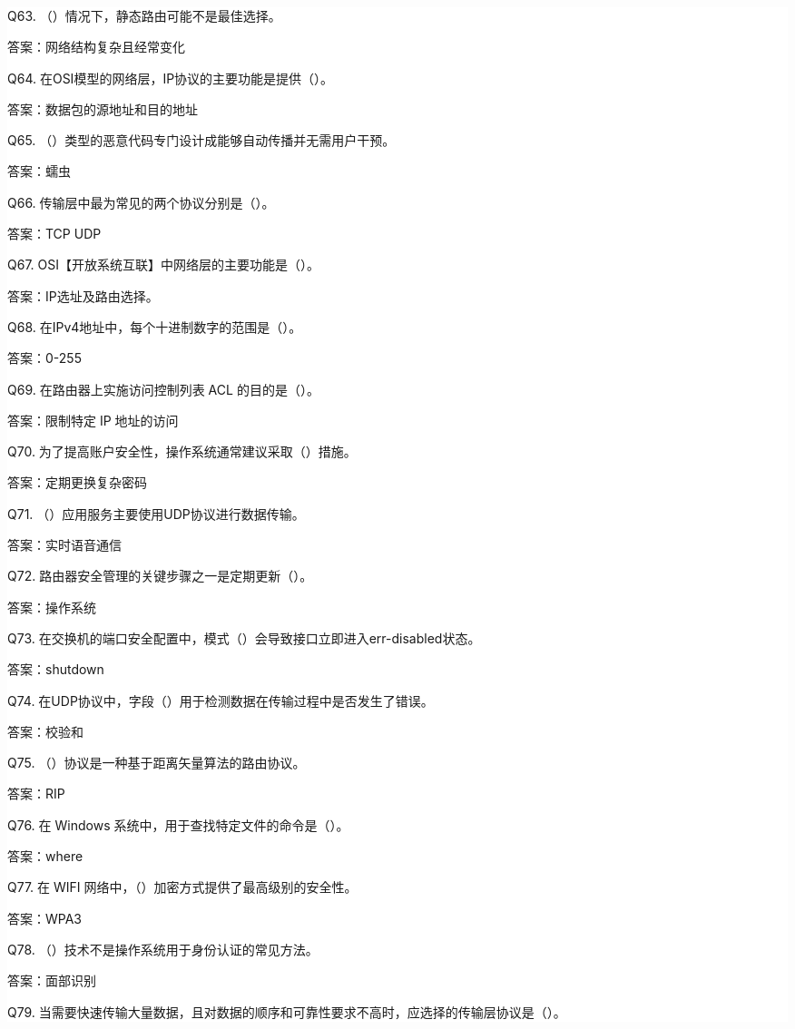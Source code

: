 Q63. （）情况下，静态路由可能不是最佳选择。

答案：网络结构复杂且经常变化

Q64. 在OSI模型的网络层，IP协议的主要功能是提供（）。

答案：数据包的源地址和目的地址

Q65. （）类型的恶意代码专门设计成能够自动传播并无需用户干预。

答案：蠕虫

Q66. 传输层中最为常见的两个协议分别是（）。

答案：TCP UDP

Q67. OSI【开放系统互联】中网络层的主要功能是（）。

答案：IP选址及路由选择。

Q68. 在IPv4地址中，每个十进制数字的范围是（）。

答案：0-255

Q69. 在路由器上实施访问控制列表 ACL 的目的是（）。

答案：限制特定 IP 地址的访问

Q70. 为了提高账户安全性，操作系统通常建议采取（）措施。

答案：定期更换复杂密码

Q71. （）应用服务主要使用UDP协议进行数据传输。

答案：实时语音通信

Q72. 路由器安全管理的关键步骤之一是定期更新（）。

答案：操作系统

Q73. 在交换机的端口安全配置中，模式（）会导致接口立即进入err-disabled状态。

答案：shutdown

Q74. 在UDP协议中，字段（）用于检测数据在传输过程中是否发生了错误。

答案：校验和

Q75. （）协议是一种基于距离矢量算法的路由协议。

答案：RIP

Q76. 在 Windows 系统中，用于查找特定文件的命令是（）。

答案：where

Q77. 在 WIFI 网络中，（）加密方式提供了最高级别的安全性。

答案：WPA3

Q78. （）技术不是操作系统用于身份认证的常见方法。

答案：面部识别

Q79. 当需要快速传输大量数据，且对数据的顺序和可靠性要求不高时，应选择的传输层协议是（）。
